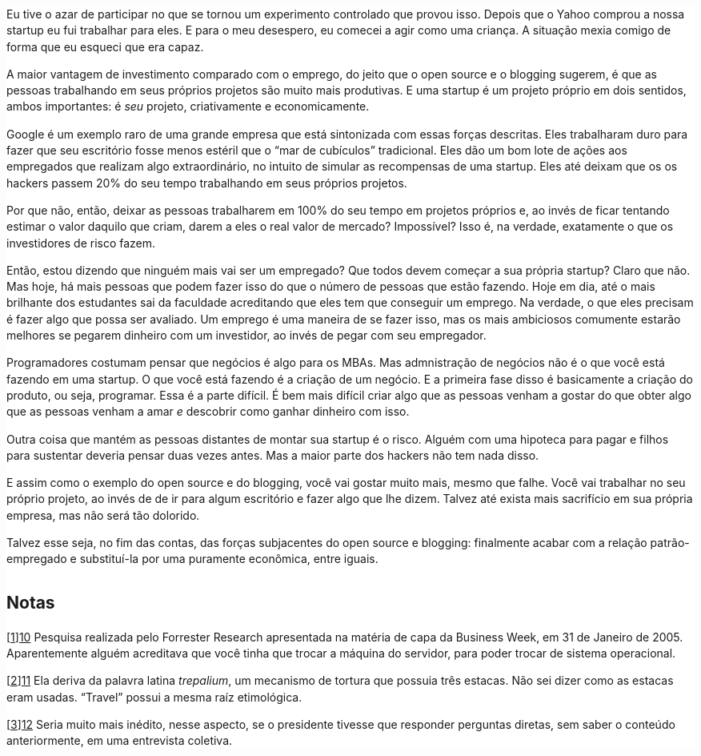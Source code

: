 Eu tive o azar de participar no que se tornou um experimento controlado que provou isso. Depois que o Yahoo comprou a nossa startup eu fui trabalhar para eles. E para o meu desespero, eu comecei a agir como uma criança. A situação mexia comigo de forma que eu esqueci que era capaz.

A maior vantagem de investimento comparado com o emprego, do jeito que o open source e o blogging sugerem, é que as pessoas trabalhando em seus próprios projetos são muito mais produtivas. E uma startup é um projeto próprio em dois sentidos, ambos importantes: é *seu* projeto, criativamente e economicamente.

Google é um exemplo raro de uma grande empresa que está sintonizada com essas forças descritas. Eles trabalharam duro para fazer que seu escritório fosse menos estéril que o “mar de cubículos” tradicional. Eles dão um bom lote de ações aos empregados que realizam algo extraordinário, no intuito de simular as recompensas de uma startup. Eles até deixam que os os hackers passem 20% do seu tempo trabalhando em seus próprios projetos.

Por que não, então, deixar as pessoas trabalharem em 100% do seu tempo em projetos próprios e, ao invés de ficar tentando estimar o valor daquilo que criam, darem a eles o real valor de mercado? Impossível? Isso é, na verdade, exatamente o que os investidores de risco fazem.

Então, estou dizendo que ninguém mais vai ser um empregado? Que todos devem começar a sua própria startup? Claro que não. Mas hoje, há mais pessoas que podem fazer isso do que o número de pessoas que estão fazendo. Hoje em dia, até o mais brilhante dos estudantes sai da faculdade acreditando que eles tem que conseguir um emprego. Na verdade, o que eles precisam é fazer algo que possa ser avaliado. Um emprego é uma maneira de se fazer isso, mas os mais ambiciosos comumente estarão melhores se pegarem dinheiro com um investidor, ao invés de pegar com seu empregador.

Programadores costumam pensar que negócios é algo para os MBAs. Mas admnistração de negócios não é o que você está fazendo em uma startup. O que você está fazendo é a criação de um negócio. E a primeira fase disso é basicamente a criação do produto, ou seja, programar. Essa é a parte difícil. É bem mais difícil criar algo que as pessoas venham a gostar do que obter algo que as pessoas venham a amar *e* descobrir como ganhar dinheiro com isso.

Outra coisa que mantém as pessoas distantes de montar sua startup é o risco. Alguém com uma hipoteca para pagar e filhos para sustentar deveria pensar duas vezes antes. Mas a maior parte dos hackers não tem nada disso.

E assim como o exemplo do open source e do blogging, você vai gostar muito mais, mesmo que falhe. Você vai trabalhar no seu próprio projeto, ao invés de de ir para algum escritório e fazer algo que lhe dizem. Talvez até exista mais sacrifício em sua própria empresa, mas não será tão dolorido.

Talvez esse seja, no fim das contas, das forças subjacentes do open source e blogging: finalmente acabar com a relação patrão-empregado e substituí-la por uma puramente econômica, entre iguais. 
## Notas

[[1]][10] Pesquisa realizada pelo Forrester Research apresentada na matéria de capa da Business Week, em 31 de Janeiro de 2005. Aparentemente alguém acreditava que você tinha que trocar a máquina do servidor, para poder trocar de sistema operacional.

 [10]: #anchor1 "note1"

[[2]][11] Ela deriva da palavra latina *trepalium*, um mecanismo de tortura que possuia três estacas. Não sei dizer como as estacas eram usadas. “Travel” possui a mesma raíz etimológica.

 [11]: #anchor2 "note2"

[[3]][12] Seria muito mais inédito, nesse aspecto, se o presidente tivesse que responder perguntas diretas, sem saber o conteúdo anteriormente, em uma entrevista coletiva.


 [1]: http://www.paulgraham.com/opensource.html
 [2]: http://www.paulgraham.com
 [3]: #note1 "anchor1"
 [4]: #note2 "anchor2"
 [5]: #note3 "anchor3"
 [6]: #note4 "anchor4"
 [7]: http://www.paulgraham.com/inequality.html
 [8]: #note5 "anchor5"
 [9]: #note6 "anchor6"
 [12]: #anchor3 "note3"
 [13]: #anchor4 "note4"
 [14]: #anchor5 "note5"
 [15]: #anchor6 "note6"